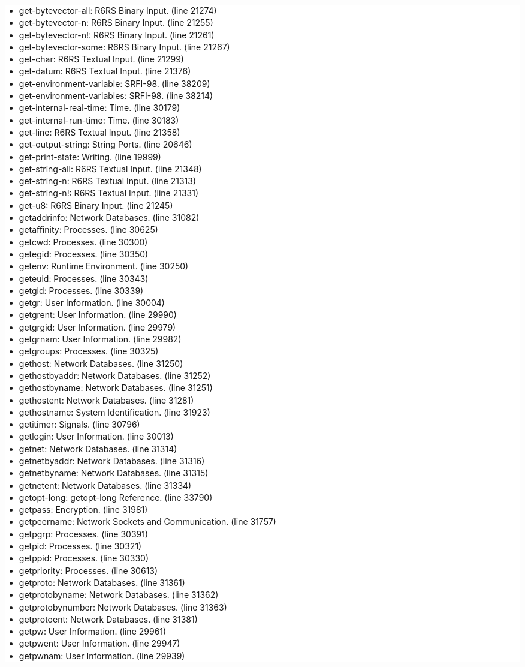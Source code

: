 * get-bytevector-all:                    R6RS Binary Input. (line 21274)
* get-bytevector-n:                      R6RS Binary Input. (line 21255)
* get-bytevector-n!:                     R6RS Binary Input. (line 21261)
* get-bytevector-some:                   R6RS Binary Input. (line 21267)
* get-char:                              R6RS Textual Input.
                                                            (line 21299)
* get-datum:                             R6RS Textual Input.
                                                            (line 21376)
* get-environment-variable:              SRFI-98.           (line 38209)
* get-environment-variables:             SRFI-98.           (line 38214)
* get-internal-real-time:                Time.              (line 30179)
* get-internal-run-time:                 Time.              (line 30183)
* get-line:                              R6RS Textual Input.
                                                            (line 21358)
* get-output-string:                     String Ports.      (line 20646)
* get-print-state:                       Writing.           (line 19999)
* get-string-all:                        R6RS Textual Input.
                                                            (line 21348)
* get-string-n:                          R6RS Textual Input.
                                                            (line 21313)
* get-string-n!:                         R6RS Textual Input.
                                                            (line 21331)
* get-u8:                                R6RS Binary Input. (line 21245)
* getaddrinfo:                           Network Databases. (line 31082)
* getaffinity:                           Processes.         (line 30625)
* getcwd:                                Processes.         (line 30300)
* getegid:                               Processes.         (line 30350)
* getenv:                                Runtime Environment.
                                                            (line 30250)
* geteuid:                               Processes.         (line 30343)
* getgid:                                Processes.         (line 30339)
* getgr:                                 User Information.  (line 30004)
* getgrent:                              User Information.  (line 29990)
* getgrgid:                              User Information.  (line 29979)
* getgrnam:                              User Information.  (line 29982)
* getgroups:                             Processes.         (line 30325)
* gethost:                               Network Databases. (line 31250)
* gethostbyaddr:                         Network Databases. (line 31252)
* gethostbyname:                         Network Databases. (line 31251)
* gethostent:                            Network Databases. (line 31281)
* gethostname:                           System Identification.
                                                            (line 31923)
* getitimer:                             Signals.           (line 30796)
* getlogin:                              User Information.  (line 30013)
* getnet:                                Network Databases. (line 31314)
* getnetbyaddr:                          Network Databases. (line 31316)
* getnetbyname:                          Network Databases. (line 31315)
* getnetent:                             Network Databases. (line 31334)
* getopt-long:                           getopt-long Reference.
                                                            (line 33790)
* getpass:                               Encryption.        (line 31981)
* getpeername:                           Network Sockets and Communication.
                                                            (line 31757)
* getpgrp:                               Processes.         (line 30391)
* getpid:                                Processes.         (line 30321)
* getppid:                               Processes.         (line 30330)
* getpriority:                           Processes.         (line 30613)
* getproto:                              Network Databases. (line 31361)
* getprotobyname:                        Network Databases. (line 31362)
* getprotobynumber:                      Network Databases. (line 31363)
* getprotoent:                           Network Databases. (line 31381)
* getpw:                                 User Information.  (line 29961)
* getpwent:                              User Information.  (line 29947)
* getpwnam:                              User Information.  (line 29939)